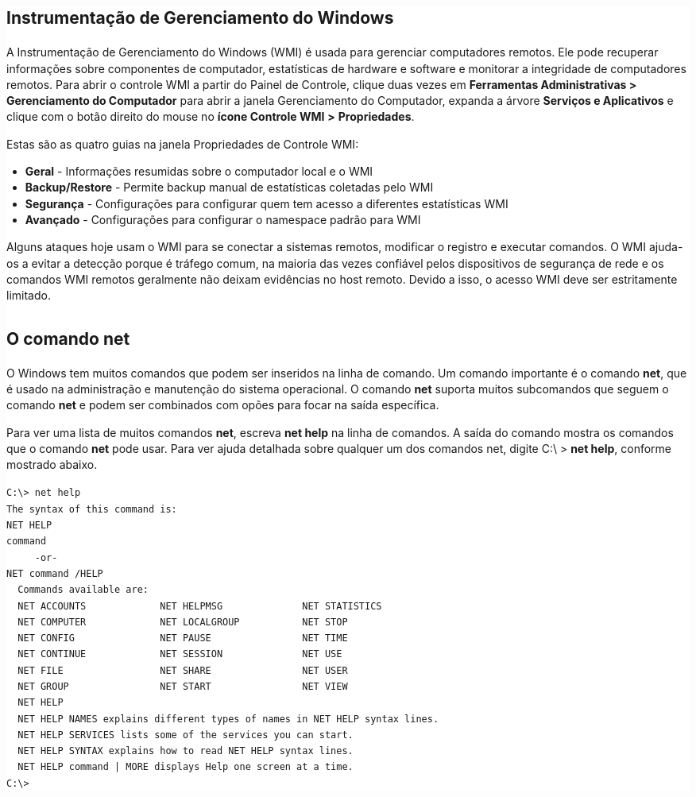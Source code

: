 
## Instrumentação de Gerenciamento do Windows
A Instrumentação de Gerenciamento do Windows (WMI) é usada para gerenciar computadores remotos. Ele pode recuperar informações sobre componentes de computador, estatísticas de hardware e software e monitorar a integridade de computadores remotos. Para abrir o controle WMI a partir do Painel de Controle, clique duas vezes em **Ferramentas Administrativas > Gerenciamento do Computador** para abrir a janela Gerenciamento do Computador, expanda a árvore **Serviços e Aplicativos** e clique com o botão direito do mouse no **ícone Controle WMI** **>** **Propriedades**.

Estas são as quatro guias na janela Propriedades de Controle WMI:

- **Geral** - Informações resumidas sobre o computador local e o WMI
- **Backup/Restore** - Permite backup manual de estatísticas coletadas pelo WMI
- **Segurança** - Configurações para configurar quem tem acesso a diferentes estatísticas WMI
- **Avançado** - Configurações para configurar o namespace padrão para WMI

Alguns ataques hoje usam o WMI para se conectar a sistemas remotos, modificar o registro e executar comandos. O WMI ajuda-os a evitar a detecção porque é tráfego comum, na maioria das vezes confiável pelos dispositivos de segurança de rede e os comandos WMI remotos geralmente não deixam evidências no host remoto. Devido a isso, o acesso WMI deve ser estritamente limitado.

## O comando net
O Windows tem muitos comandos que podem ser inseridos na linha de comando. Um comando importante é o comando **net**, que é usado na administração e manutenção do sistema operacional. O comando **net** suporta muitos subcomandos que seguem o comando **net** e podem ser combinados com opões para focar na saída específica.

Para ver uma lista de muitos comandos **net**, escreva **net help** na linha de comandos. A saída do comando mostra os comandos que o comando **net** pode usar. Para ver ajuda detalhada sobre qualquer um dos comandos net, digite C:\ > **net help**, conforme mostrado abaixo.

```
C:\> net help
The syntax of this command is:
NET HELP
command
     -or-
NET command /HELP
  Commands available are:
  NET ACCOUNTS             NET HELPMSG              NET STATISTICS
  NET COMPUTER             NET LOCALGROUP           NET STOP
  NET CONFIG               NET PAUSE                NET TIME
  NET CONTINUE             NET SESSION              NET USE
  NET FILE                 NET SHARE                NET USER
  NET GROUP                NET START                NET VIEW
  NET HELP
  NET HELP NAMES explains different types of names in NET HELP syntax lines.
  NET HELP SERVICES lists some of the services you can start.
  NET HELP SYNTAX explains how to read NET HELP syntax lines.
  NET HELP command | MORE displays Help one screen at a time.
C:\>
```
